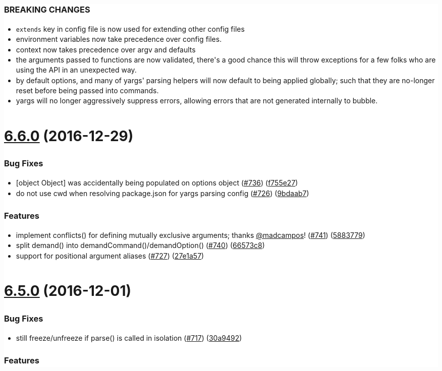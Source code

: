
### BREAKING CHANGES

* `extends` key in config file is now used for extending other config files
* environment variables now take precedence over config files.
* context now takes precedence over argv and defaults
* the arguments passed to functions are now validated, there's a good chance this will throw exceptions for a few folks who are using the API in an unexpected way.
* by default options, and many of yargs' parsing helpers will now default to being applied globally; such that they are no-longer reset before being passed into commands.
* yargs will no longer aggressively suppress errors, allowing errors that are not generated internally to bubble.



<a name="6.6.0"></a>
# [6.6.0](https:.com/yargs/yargs/compare/v6.5.0...v6.6.0) (2016-12-29)


### Bug Fixes

* [object Object] was accidentally being populated on options object ([#736](https:.com/yargs/yargs/issues/736)) ([f755e27](https:.com/yargs/yargs/commit/f755e27))
* do not use cwd when resolving package.json for yargs parsing config ([#726](https:.com/yargs/yargs/issues/726)) ([9bdaab7](https:.com/yargs/yargs/commit/9bdaab7))


### Features

* implement conflicts() for defining mutually exclusive arguments; thanks [@madcampos](https:.com/madcampos)! ([#741](https:.com/yargs/yargs/issues/741)) ([5883779](https:.com/yargs/yargs/commit/5883779))
* split demand() into demandCommand()/demandOption() ([#740](https:.com/yargs/yargs/issues/740)) ([66573c8](https:.com/yargs/yargs/commit/66573c8))
* support for positional argument aliases ([#727](https:.com/yargs/yargs/issues/727)) ([27e1a57](https:.com/yargs/yargs/commit/27e1a57))



<a name="6.5.0"></a>
# [6.5.0](https:.com/yargs/yargs/compare/v6.4.0...v6.5.0) (2016-12-01)


### Bug Fixes

* still freeze/unfreeze if parse() is called in isolation ([#717](https:.com/yargs/yargs/issues/717)) ([30a9492](https:.com/yargs/yargs/commit/30a9492))


### Features
